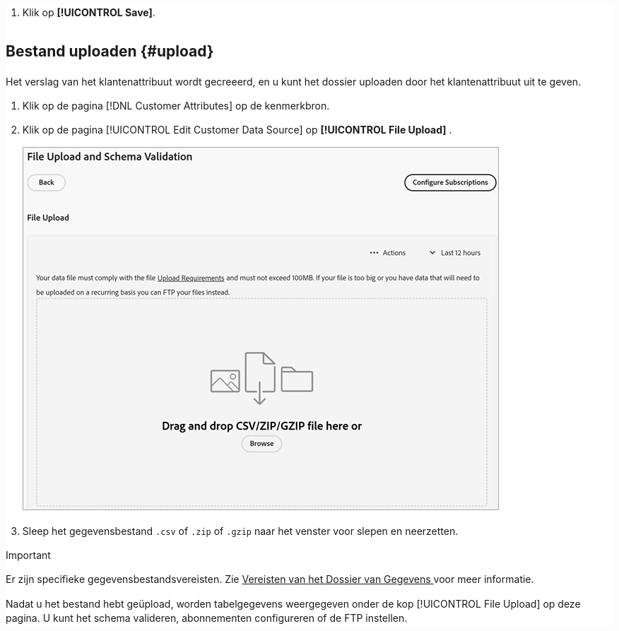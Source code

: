 1. Klik op **[!UICONTROL Save]**.

## Bestand uploaden {#upload}

Het verslag van het klantenattribuut wordt gecreeerd, en u kunt het dossier uploaden door het klantenattribuut uit te geven.

1. Klik op de pagina [!DNL Customer Attributes] op de kenmerkbron.

1. Klik op de pagina [!UICONTROL Edit Customer Data Source] op **[!UICONTROL File Upload]** .

   ![ Dossier uploadt en Validatie van het Schema ](assets/file-upload-schema-validation.png)

1. Sleep het gegevensbestand `.csv` of `.zip` of `.gzip` naar het venster voor slepen en neerzetten.

>[!IMPORTANT]
>
>Er zijn specifieke gegevensbestandsvereisten. Zie [ Vereisten van het Dossier van Gegevens ](crs-data-file.md) voor meer informatie.

Nadat u het bestand hebt geüpload, worden tabelgegevens weergegeven onder de kop [!UICONTROL File Upload] op deze pagina. U kunt het schema valideren, abonnementen configureren of de FTP instellen.
